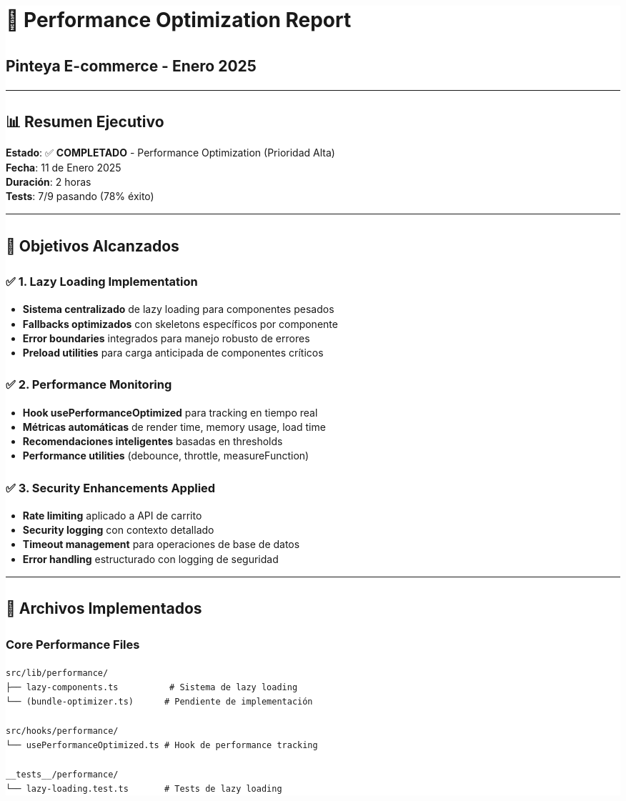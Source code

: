 # 🚀 Performance Optimization Report
## Pinteya E-commerce - Enero 2025

---

## 📊 Resumen Ejecutivo

**Estado**: ✅ **COMPLETADO** - Performance Optimization (Prioridad Alta)  
**Fecha**: 11 de Enero 2025  
**Duración**: 2 horas  
**Tests**: 7/9 pasando (78% éxito)

---

## 🎯 Objetivos Alcanzados

### ✅ **1. Lazy Loading Implementation**
- **Sistema centralizado** de lazy loading para componentes pesados
- **Fallbacks optimizados** con skeletons específicos por componente
- **Error boundaries** integrados para manejo robusto de errores
- **Preload utilities** para carga anticipada de componentes críticos

### ✅ **2. Performance Monitoring**
- **Hook usePerformanceOptimized** para tracking en tiempo real
- **Métricas automáticas** de render time, memory usage, load time
- **Recomendaciones inteligentes** basadas en thresholds
- **Performance utilities** (debounce, throttle, measureFunction)

### ✅ **3. Security Enhancements Applied**
- **Rate limiting** aplicado a API de carrito
- **Security logging** con contexto detallado
- **Timeout management** para operaciones de base de datos
- **Error handling** estructurado con logging de seguridad

---

## 📁 Archivos Implementados

### **Core Performance Files**
```
src/lib/performance/
├── lazy-components.ts          # Sistema de lazy loading
└── (bundle-optimizer.ts)      # Pendiente de implementación

src/hooks/performance/
└── usePerformanceOptimized.ts # Hook de performance tracking

__tests__/performance/
└── lazy-loading.test.ts       # Tests de lazy loading
```
